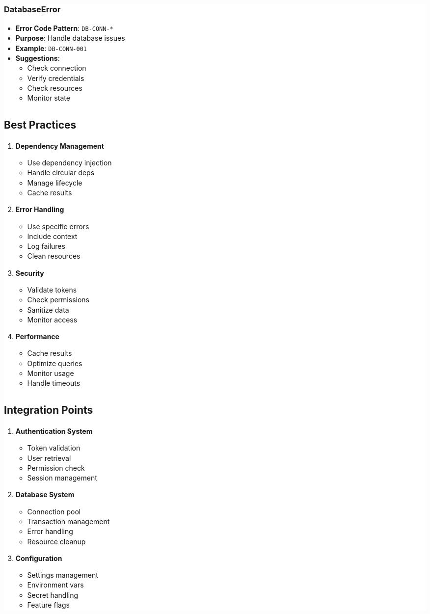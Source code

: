 ### DatabaseError
- **Error Code Pattern**: `DB-CONN-*`
- **Purpose**: Handle database issues
- **Example**: `DB-CONN-001`
- **Suggestions**:
  - Check connection
  - Verify credentials
  - Check resources
  - Monitor state

## Best Practices

1. **Dependency Management**
   - Use dependency injection
   - Handle circular deps
   - Manage lifecycle
   - Cache results

2. **Error Handling**
   - Use specific errors
   - Include context
   - Log failures
   - Clean resources

3. **Security**
   - Validate tokens
   - Check permissions
   - Sanitize data
   - Monitor access

4. **Performance**
   - Cache results
   - Optimize queries
   - Monitor usage
   - Handle timeouts

## Integration Points

1. **Authentication System**
   - Token validation
   - User retrieval
   - Permission check
   - Session management

2. **Database System**
   - Connection pool
   - Transaction management
   - Error handling
   - Resource cleanup

3. **Configuration**
   - Settings management
   - Environment vars
   - Secret handling
   - Feature flags
